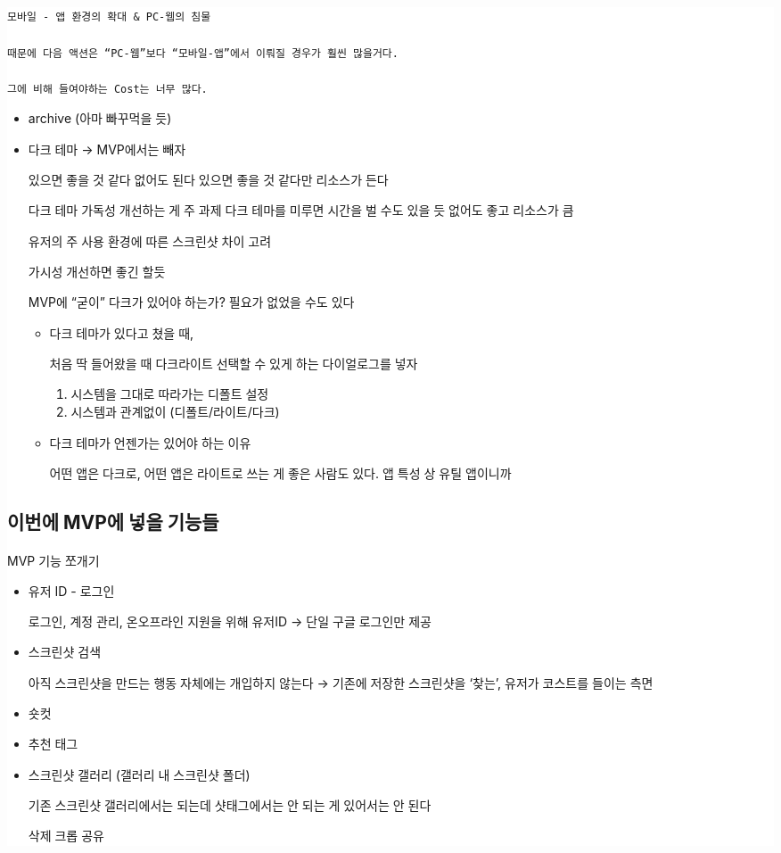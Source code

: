     모바일 - 앱 환경의 확대 & PC-웹의 침물
    
    때문에 다음 액션은 “PC-웹”보다 “모바일-앱”에서 이뤄질 경우가 훨씬 많을거다. 
    
    그에 비해 들여야하는 Cost는 너무 많다.
    

- archive (아마 빠꾸먹을 듯)

- 다크 테마 → MVP에서는 빼자
    
    있으면 좋을 것 같다
    없어도 된다
    있으면 좋을 것 같다만 리소스가 든다
    
    다크 테마 가독성 개선하는 게 주 과제
    다크 테마를 미루면 시간을 벌 수도 있을 듯
    없어도 좋고 리소스가 큼
    
    유저의 주 사용 환경에 따른 스크린샷 차이 고려
    
    가시성 개선하면 좋긴 할듯
    
    MVP에 “굳이” 다크가 있어야 하는가?
    필요가 없었을 수도 있다
    
    - 다크 테마가 있다고 쳤을 때,
        
        처음 딱 들어왔을 때 다크라이트 선택할 수 있게 하는 다이얼로그를 넣자
        
        1. 시스템을 그대로 따라가는 디폴트 설정
        2. 시스템과 관계없이 (디폴트/라이트/다크) 
        
    - 다크 테마가 언젠가는 있어야 하는 이유
        
        어떤 앱은 다크로, 어떤 앱은 라이트로 쓰는 게 좋은 사람도 있다.
        앱 특성 상 유틸 앱이니까 
        
    

## 이번에 MVP에 넣을 기능들

MVP 기능 쪼개기

- 유저 ID - 로그인
    
    로그인, 계정 관리, 온오프라인 지원을 위해 유저ID → 단일 구글 로그인만 제공
    

- 스크린샷 검색
    
    아직 스크린샷을 만드는 행동 자체에는 개입하지 않는다 → 기존에 저장한 스크린샷을 ‘찾는’, 유저가 코스트를 들이는 측면
    

- 숏컷

- 추천 태그

- 스크린샷 갤러리 (갤러리 내 스크린샷 폴더)
    
    기존 스크린샷 갤러리에서는 되는데 샷태그에서는 안 되는 게 있어서는 안 된다
    
    삭제 크롭 공유  
    